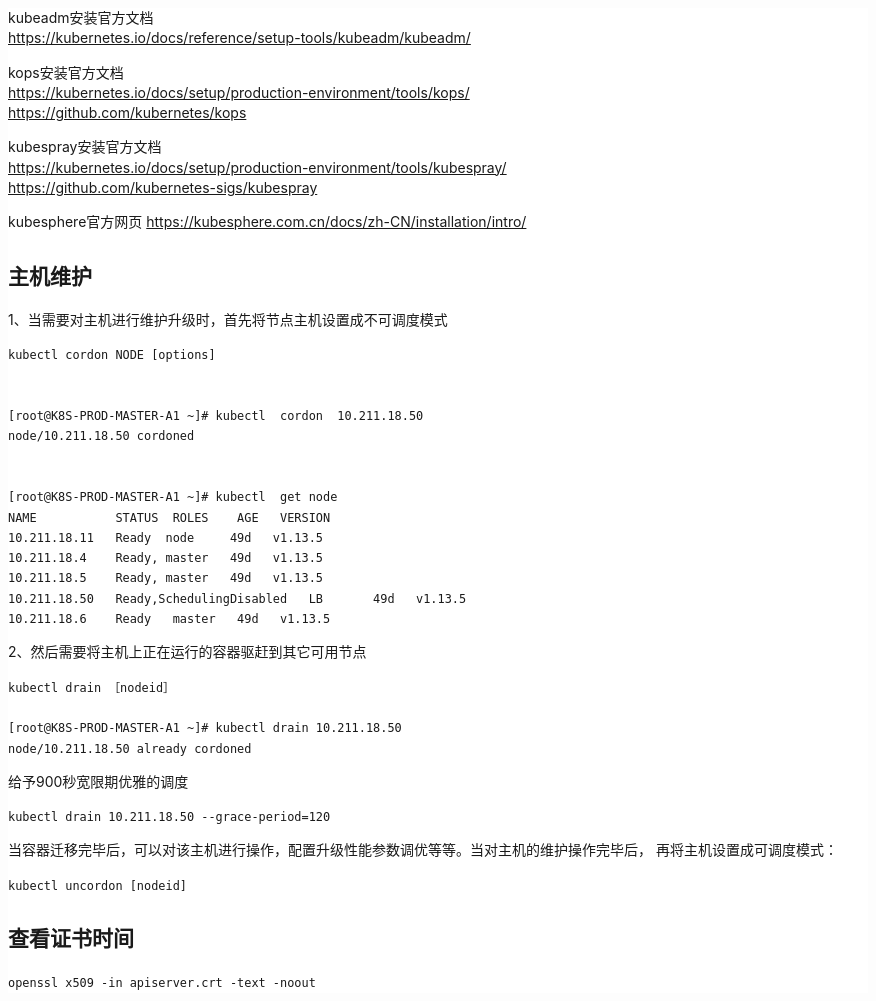 kubeadm安装官方文档  
https://kubernetes.io/docs/reference/setup-tools/kubeadm/kubeadm/

kops安装官方文档  
https://kubernetes.io/docs/setup/production-environment/tools/kops/  
https://github.com/kubernetes/kops

kubespray安装官方文档  
https://kubernetes.io/docs/setup/production-environment/tools/kubespray/  
https://github.com/kubernetes-sigs/kubespray

kubesphere官方网页
https://kubesphere.com.cn/docs/zh-CN/installation/intro/

主机维护
---
1、当需要对主机进行维护升级时，首先将节点主机设置成不可调度模式
```
kubectl cordon NODE [options]


[root@K8S-PROD-MASTER-A1 ~]# kubectl  cordon  10.211.18.50 
node/10.211.18.50 cordoned


[root@K8S-PROD-MASTER-A1 ~]# kubectl  get node 
NAME           STATUS  ROLES    AGE   VERSION
10.211.18.11   Ready  node     49d   v1.13.5
10.211.18.4    Ready, master   49d   v1.13.5
10.211.18.5    Ready, master   49d   v1.13.5
10.211.18.50   Ready,SchedulingDisabled   LB       49d   v1.13.5
10.211.18.6    Ready   master   49d   v1.13.5
```
2、然后需要将主机上正在运行的容器驱赶到其它可用节点
```
kubectl drain ［nodeid］

[root@K8S-PROD-MASTER-A1 ~]# kubectl drain 10.211.18.50
node/10.211.18.50 already cordoned
```
给予900秒宽限期优雅的调度
```
kubectl drain 10.211.18.50 --grace-period=120
```
当容器迁移完毕后，可以对该主机进行操作，配置升级性能参数调优等等。当对主机的维护操作完毕后， 再将主机设置成可调度模式：
```
kubectl uncordon [nodeid]  
```

查看证书时间
---
```
openssl x509 -in apiserver.crt -text -noout
```  
